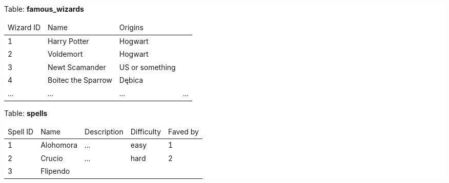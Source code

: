 Table: **famous_wizards**
<table>
<thead>
    <td>Wizard ID</td>
    <td>Name</td>
    <td>Origins</td>
</thead>
<tbody>
    <tr>
        <td>1</td>
        <td>Harry Potter</td>
        <td>Hogwart</td>
    </tr>
    <tr>
        <td>2</td>
        <td>Voldemort</td>
        <td>Hogwart</td>
    </tr>
    <tr>
        <td>3</td>
        <td>Newt Scamander</td>
        <td>US or something</td>
    </tr>
    <tr>
        <td>4</td>
        <td>Boitec the Sparrow</td>
        <td>Dębica</td>
    </tr>
    <tr>
        <td>...</td>
        <td>...</td>
        <td>...</td>
        <td>...</td>
    </tr>
</tbody>
</table>

Table: **spells**
<table>
<thead>
    <td>Spell ID</td>
    <td>Name</td>
    <td>Description</td>
    <td>Difficulty</td>
    <td>Faved by</td>
</thead>
<tbody>
    <tr>
        <td>1</td>
        <td>Alohomora</td>
        <td>...</td>
        <td>easy</td>
        <td>1</td>
    </tr>
    <tr>
        <td>2</td>
        <td>Crucio</td>
        <td>...</td>
        <td>hard</td>
        <td>2</td>
    </tr>
    <tr>
        <td>3</td>
        <td>Flipendo</td>